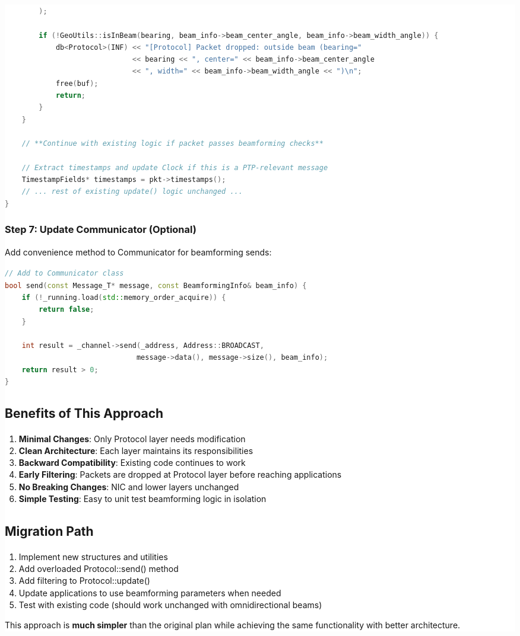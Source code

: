 ```cpp
        );
        
        if (!GeoUtils::isInBeam(bearing, beam_info->beam_center_angle, beam_info->beam_width_angle)) {
            db<Protocol>(INF) << "[Protocol] Packet dropped: outside beam (bearing=" 
                              << bearing << ", center=" << beam_info->beam_center_angle 
                              << ", width=" << beam_info->beam_width_angle << ")\n";
            free(buf);
            return;
        }
    }
    
    // **Continue with existing logic if packet passes beamforming checks**
    
    // Extract timestamps and update Clock if this is a PTP-relevant message
    TimestampFields* timestamps = pkt->timestamps();
    // ... rest of existing update() logic unchanged ...
}
```

### Step 7: Update Communicator (Optional)

Add convenience method to Communicator for beamforming sends:

```cpp
// Add to Communicator class
bool send(const Message_T* message, const BeamformingInfo& beam_info) {
    if (!_running.load(std::memory_order_acquire)) {
        return false;
    }
    
    int result = _channel->send(_address, Address::BROADCAST, 
                               message->data(), message->size(), beam_info);
    return result > 0;
}
```

## Benefits of This Approach

1. **Minimal Changes**: Only Protocol layer needs modification
2. **Clean Architecture**: Each layer maintains its responsibilities
3. **Backward Compatibility**: Existing code continues to work
4. **Early Filtering**: Packets are dropped at Protocol layer before reaching applications
5. **No Breaking Changes**: NIC and lower layers unchanged
6. **Simple Testing**: Easy to unit test beamforming logic in isolation

## Migration Path

1. Implement new structures and utilities
2. Add overloaded Protocol::send() method
3. Add filtering to Protocol::update()
4. Update applications to use beamforming parameters when needed
5. Test with existing code (should work unchanged with omnidirectional beams)

This approach is **much simpler** than the original plan while achieving the same functionality with better architecture. 